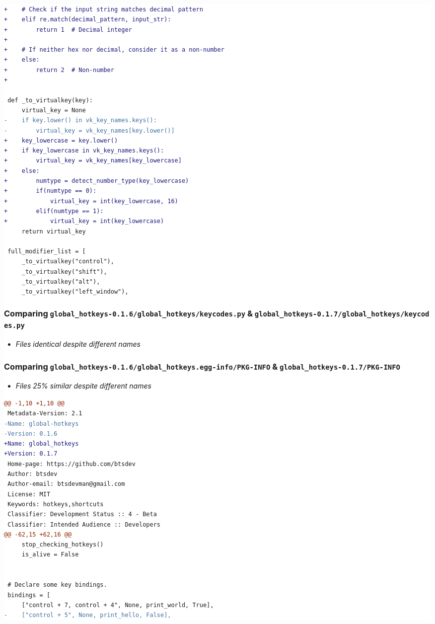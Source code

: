 ```diff
+    # Check if the input string matches decimal pattern
+    elif re.match(decimal_pattern, input_str):
+        return 1  # Decimal integer
+
+    # If neither hex nor decimal, consider it as a non-number
+    else:
+        return 2  # Non-number
+
 
 def _to_virtualkey(key):
     virtual_key = None
-    if key.lower() in vk_key_names.keys():
-        virtual_key = vk_key_names[key.lower()]
+    key_lowercase = key.lower()
+    if key_lowercase in vk_key_names.keys():
+        virtual_key = vk_key_names[key_lowercase]
+    else:
+        numtype = detect_number_type(key_lowercase)
+        if(numtype == 0):
+            virtual_key = int(key_lowercase, 16)
+        elif(numtype == 1):
+            virtual_key = int(key_lowercase)
     return virtual_key
 
 full_modifier_list = [
     _to_virtualkey("control"),
     _to_virtualkey("shift"),
     _to_virtualkey("alt"),
     _to_virtualkey("left_window"),
```

### Comparing `global_hotkeys-0.1.6/global_hotkeys/keycodes.py` & `global_hotkeys-0.1.7/global_hotkeys/keycodes.py`

 * *Files identical despite different names*

### Comparing `global_hotkeys-0.1.6/global_hotkeys.egg-info/PKG-INFO` & `global_hotkeys-0.1.7/PKG-INFO`

 * *Files 25% similar despite different names*

```diff
@@ -1,10 +1,10 @@
 Metadata-Version: 2.1
-Name: global-hotkeys
-Version: 0.1.6
+Name: global_hotkeys
+Version: 0.1.7
 Home-page: https://github.com/btsdev
 Author: btsdev
 Author-email: btsdevman@gmail.com
 License: MIT
 Keywords: hotkeys,shortcuts
 Classifier: Development Status :: 4 - Beta
 Classifier: Intended Audience :: Developers
@@ -62,15 +62,16 @@
     stop_checking_hotkeys()
     is_alive = False
 
 
 # Declare some key bindings.
 bindings = [
     ["control + 7, control + 4", None, print_world, True],
-    ["control + 5", None, print_hello, False],
```